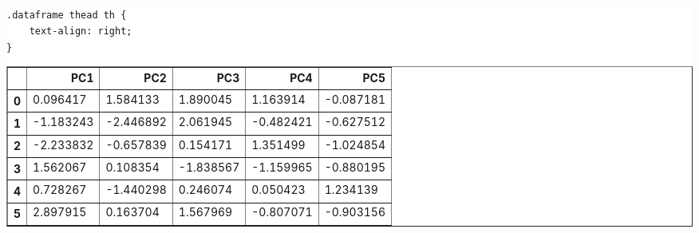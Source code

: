     .dataframe thead th {
        text-align: right;
    }
</style>
<table border="1" class="dataframe">
  <thead>
    <tr style="text-align: right;">
      <th></th>
      <th>PC1</th>
      <th>PC2</th>
      <th>PC3</th>
      <th>PC4</th>
      <th>PC5</th>
    </tr>
  </thead>
  <tbody>
    <tr>
      <th>0</th>
      <td>0.096417</td>
      <td>1.584133</td>
      <td>1.890045</td>
      <td>1.163914</td>
      <td>-0.087181</td>
    </tr>
    <tr>
      <th>1</th>
      <td>-1.183243</td>
      <td>-2.446892</td>
      <td>2.061945</td>
      <td>-0.482421</td>
      <td>-0.627512</td>
    </tr>
    <tr>
      <th>2</th>
      <td>-2.233832</td>
      <td>-0.657839</td>
      <td>0.154171</td>
      <td>1.351499</td>
      <td>-1.024854</td>
    </tr>
    <tr>
      <th>3</th>
      <td>1.562067</td>
      <td>0.108354</td>
      <td>-1.838567</td>
      <td>-1.159965</td>
      <td>-0.880195</td>
    </tr>
    <tr>
      <th>4</th>
      <td>0.728267</td>
      <td>-1.440298</td>
      <td>0.246074</td>
      <td>0.050423</td>
      <td>1.234139</td>
    </tr>
    <tr>
      <th>5</th>
      <td>2.897915</td>
      <td>0.163704</td>
      <td>1.567969</td>
      <td>-0.807071</td>
      <td>-0.903156</td>
    </tr>